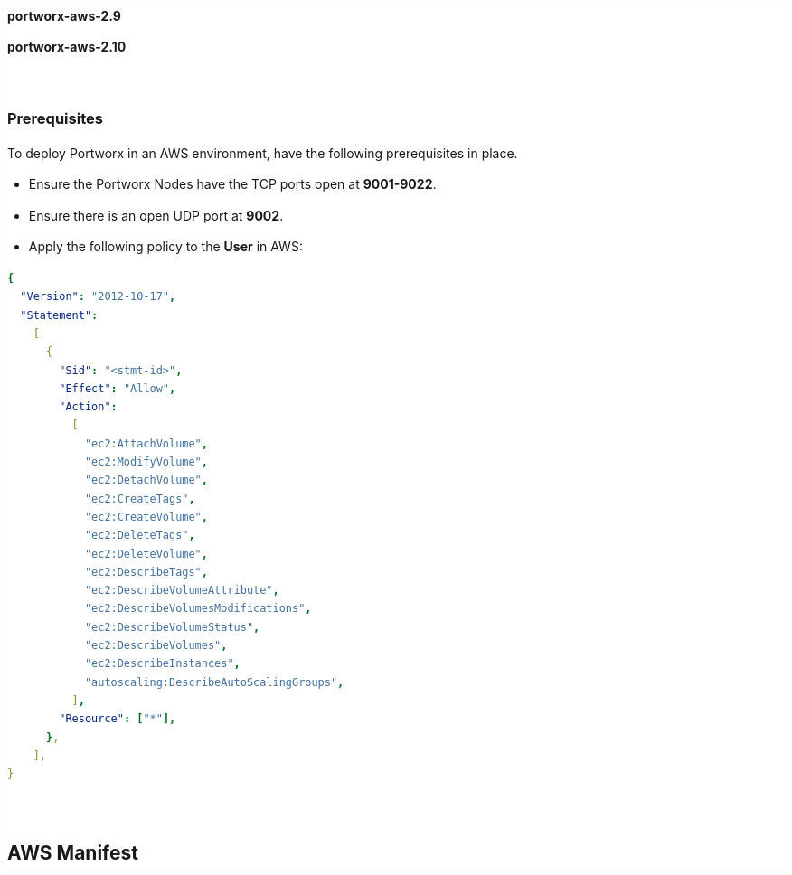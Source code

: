 **portworx-aws-2.9**

</TabItem>
<TabItem label="2.10" value="2.10">

**portworx-aws-2.10**

</TabItem>
</Tabs>

<br />

### Prerequisites

To deploy Portworx in an AWS environment, have the following prerequisites in place.

- Ensure the Portworx Nodes have the TCP ports open at **9001-9022**.

- Ensure there is an open UDP port at **9002**.

- Apply the following policy to the **User** in AWS:

```yaml
{
  "Version": "2012-10-17",
  "Statement":
    [
      {
        "Sid": "<stmt-id>",
        "Effect": "Allow",
        "Action":
          [
            "ec2:AttachVolume",
            "ec2:ModifyVolume",
            "ec2:DetachVolume",
            "ec2:CreateTags",
            "ec2:CreateVolume",
            "ec2:DeleteTags",
            "ec2:DeleteVolume",
            "ec2:DescribeTags",
            "ec2:DescribeVolumeAttribute",
            "ec2:DescribeVolumesModifications",
            "ec2:DescribeVolumeStatus",
            "ec2:DescribeVolumes",
            "ec2:DescribeInstances",
            "autoscaling:DescribeAutoScalingGroups",
          ],
        "Resource": ["*"],
      },
    ],
}
```

<br />

## AWS Manifest
